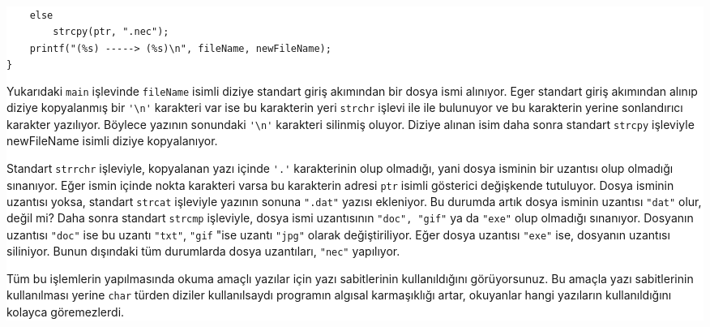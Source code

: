 ```
	else
		strcpy(ptr, ".nec");
	printf("(%s) -----> (%s)\n", fileName, newFileName);
}
```
Yukarıdaki `main` işlevinde `fileName` isimli diziye standart giriş akımından bir dosya ismi alınıyor. Eger standart giriş akımından alınıp diziye kopyalanmış bir `'\n'` karakteri var ise bu karakterin yeri `strchr` işlevi ile ile bulunuyor ve bu karakterin yerine sonlandırıcı karakter yazılıyor. Böylece yazının sonundaki `'\n'` karakteri silinmiş oluyor. Diziye alınan isim daha sonra standart `strcpy` işleviyle newFileName isimli diziye kopyalanıyor.

Standart `strrchr` işleviyle, kopyalanan yazı içinde `'.'` karakterinin olup olmadığı, yani dosya isminin bir uzantısı olup olmadığı sınanıyor. Eğer ismin içinde nokta karakteri varsa bu karakterin adresi `ptr` isimli gösterici değişkende tutuluyor. Dosya isminin uzantısı yoksa, standart `strcat` işleviyle yazının sonuna `".dat"` yazısı ekleniyor. Bu durumda artık dosya isminin uzantısı `"dat"` olur, değil mi? Daha sonra standart `strcmp` işleviyle, dosya ismi uzantısının `"doc", "gif"` ya da `"exe"` olup olmadığı sınanıyor. Dosyanın uzantısı `"doc"` ise bu uzantı `"txt"`, `"gif` "ise uzantı `"jpg"` olarak değiştiriliyor. Eğer dosya uzantısı `"exe"` ise, dosyanın uzantısı siliniyor. Bunun dışındaki tüm durumlarda dosya uzantıları, `"nec"` yapılıyor.

Tüm bu işlemlerin yapılmasında okuma amaçlı yazılar için yazı sabitlerinin kullanıldığını görüyorsunuz. Bu amaçla yazı sabitlerinin kullanılması yerine `char` türden diziler kullanılsaydı programın algısal karmaşıklığı artar, okuyanlar hangi yazıların kullanıldığını kolayca göremezlerdi.
